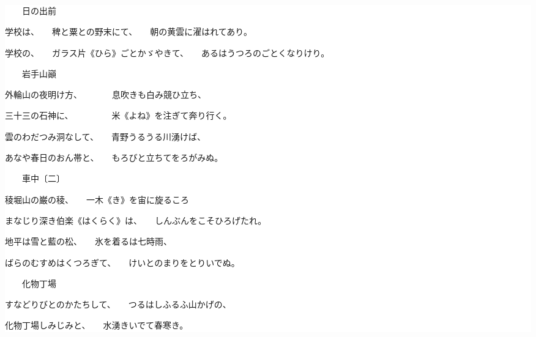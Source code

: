 





　　日の出前





学校は、　　稗と粟との野末にて、　　朝の黄雲に濯はれてあり。



学校の、　　ガラス片《ひら》ごとかゞやきて、　　あるはうつろのごとくなりけり。







　　岩手山巓





外輪山の夜明け方、　　　　息吹きも白み競ひ立ち、

三十三の石神に、　　　　　米《よね》を注ぎて奔り行く。



雲のわだつみ洞なして、　　青野うるうる川湧けば、

あなや春日のおん帯と、　　もろびと立ちてをろがみぬ。







　　車中〔二〕





稜堀山の巌の稜、　　一木《き》を宙に旋るころ

まなじり深き伯楽《はくらく》は、　　しんぶんをこそひろげたれ。



地平は雪と藍の松、　　氷を着るは七時雨、

ばらのむすめはくつろぎて、　　けいとのまりをとりいでぬ。







　　化物丁場





すなどりびとのかたちして、　　つるはしふるふ山かげの、

化物丁場しみじみと、　　水湧きいでて春寒き。

